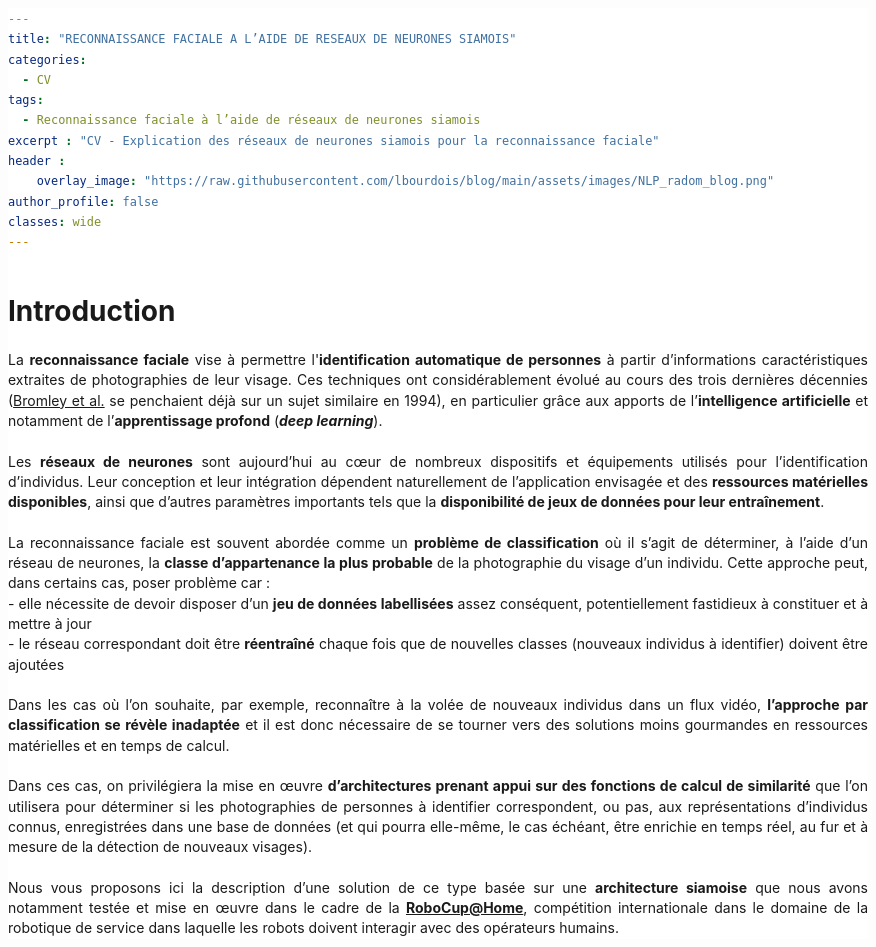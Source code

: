 ```yaml
---
title: "RECONNAISSANCE FACIALE A L’AIDE DE RESEAUX DE NEURONES SIAMOIS"
categories:
  - CV
tags:
  - Reconnaissance faciale à l’aide de réseaux de neurones siamois
excerpt : "CV - Explication des réseaux de neurones siamois pour la reconnaissance faciale"
header :
    overlay_image: "https://raw.githubusercontent.com/lbourdois/blog/main/assets/images/NLP_radom_blog.png"
author_profile: false
classes: wide
---
```


<script type="text/javascript" async src="https://cdn.mathjax.org/mathjax/latest/MathJax.js?config=TeX-MML-AM_CHTML"> </script> 

# Introduction

<p style="text-align:justify;">
La <b>reconnaissance faciale</b> vise à permettre l'<b>identification automatique de personnes</b> à partir d’informations caractéristiques extraites de photographies de leur visage. Ces techniques ont considérablement évolué au cours des trois dernières décennies (<a href="https://proceedings.neurips.cc/paper/1993/file/288cc0ff022877bd3df94bc9360b9c5d-Paper.pdf">Bromley et al.</a> se penchaient déjà sur un sujet similaire en 1994), en particulier grâce aux apports de l’<b>intelligence artificielle</b> et notamment de l’<b>apprentissage profond</b> (<b><i>deep learning</i></b>).
<br><br>
Les <b>réseaux de neurones</b> sont aujourd’hui au cœur de nombreux dispositifs et équipements utilisés pour l’identification d’individus. Leur conception et leur intégration dépendent naturellement de l’application envisagée et des <b>ressources matérielles disponibles</b>, ainsi que d’autres paramètres importants tels que la <b>disponibilité de jeux de données pour leur entraînement</b>.
<br><br>
La reconnaissance faciale est souvent abordée comme un <b>problème de classification</b> où il s’agit de déterminer, à l’aide d’un réseau de neurones, la <b>classe d’appartenance la plus probable</b> de la photographie du visage d’un individu. Cette approche peut, dans certains cas, poser problème car :<br>
- elle nécessite de devoir disposer d’un <b>jeu de données labellisées</b> assez conséquent, potentiellement fastidieux à constituer et à mettre à jour<br>
- le réseau correspondant doit être <b>réentraîné</b> chaque fois que de nouvelles classes (nouveaux individus à identifier) doivent être ajoutées
<br><br>
Dans les cas où l’on souhaite, par exemple, reconnaître à la volée de nouveaux individus dans un flux vidéo, <b>l’approche par classification se révèle inadaptée</b> et il est donc nécessaire de se tourner vers des solutions moins gourmandes en ressources matérielles et en temps de calcul.
<br><br>
Dans ces cas, on privilégiera la mise en œuvre <b>d’architectures prenant appui sur des fonctions de calcul de similarité</b> que l’on utilisera pour déterminer si les photographies de personnes à identifier correspondent, ou pas, aux représentations d’individus connus, enregistrées dans une base de données (et qui pourra elle-même, le cas échéant, être enrichie en temps réel, au fur et à mesure de la détection de nouveaux visages). 
<br><br>
Nous vous proposons ici la description d’une solution de ce type basée sur une <b>architecture siamoise</b> que nous avons notamment testée et mise en œuvre dans le cadre de la <b><a href="https://www.robocup.org/domains/3">RoboCup@Home</a></b>, compétition internationale dans le domaine de la robotique de service dans laquelle les robots doivent interagir avec des opérateurs humains.
</p>
